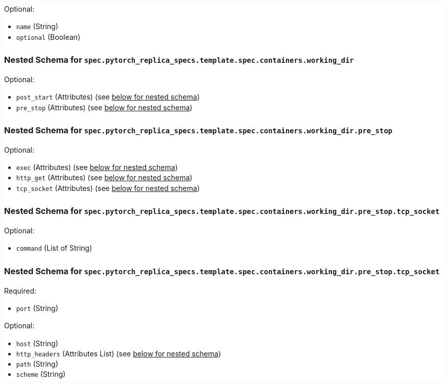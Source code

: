 Optional:

- `name` (String)
- `optional` (Boolean)



<a id="nestedatt--spec--pytorch_replica_specs--template--spec--containers--lifecycle"></a>
### Nested Schema for `spec.pytorch_replica_specs.template.spec.containers.working_dir`

Optional:

- `post_start` (Attributes) (see [below for nested schema](#nestedatt--spec--pytorch_replica_specs--template--spec--containers--working_dir--post_start))
- `pre_stop` (Attributes) (see [below for nested schema](#nestedatt--spec--pytorch_replica_specs--template--spec--containers--working_dir--pre_stop))

<a id="nestedatt--spec--pytorch_replica_specs--template--spec--containers--working_dir--post_start"></a>
### Nested Schema for `spec.pytorch_replica_specs.template.spec.containers.working_dir.pre_stop`

Optional:

- `exec` (Attributes) (see [below for nested schema](#nestedatt--spec--pytorch_replica_specs--template--spec--containers--working_dir--pre_stop--exec))
- `http_get` (Attributes) (see [below for nested schema](#nestedatt--spec--pytorch_replica_specs--template--spec--containers--working_dir--pre_stop--http_get))
- `tcp_socket` (Attributes) (see [below for nested schema](#nestedatt--spec--pytorch_replica_specs--template--spec--containers--working_dir--pre_stop--tcp_socket))

<a id="nestedatt--spec--pytorch_replica_specs--template--spec--containers--working_dir--pre_stop--exec"></a>
### Nested Schema for `spec.pytorch_replica_specs.template.spec.containers.working_dir.pre_stop.tcp_socket`

Optional:

- `command` (List of String)


<a id="nestedatt--spec--pytorch_replica_specs--template--spec--containers--working_dir--pre_stop--http_get"></a>
### Nested Schema for `spec.pytorch_replica_specs.template.spec.containers.working_dir.pre_stop.tcp_socket`

Required:

- `port` (String)

Optional:

- `host` (String)
- `http_headers` (Attributes List) (see [below for nested schema](#nestedatt--spec--pytorch_replica_specs--template--spec--containers--working_dir--pre_stop--tcp_socket--http_headers))
- `path` (String)
- `scheme` (String)

